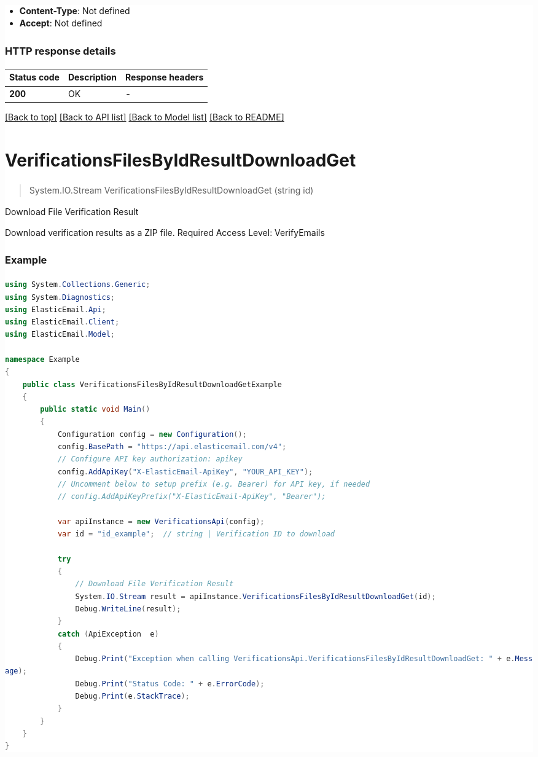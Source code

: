  - **Content-Type**: Not defined
 - **Accept**: Not defined


### HTTP response details
| Status code | Description | Response headers |
|-------------|-------------|------------------|
| **200** | OK |  -  |

[[Back to top]](#) [[Back to API list]](../README.md#documentation-for-api-endpoints) [[Back to Model list]](../README.md#documentation-for-models) [[Back to README]](../README.md)

<a name="verificationsfilesbyidresultdownloadget"></a>
# **VerificationsFilesByIdResultDownloadGet**
> System.IO.Stream VerificationsFilesByIdResultDownloadGet (string id)

Download File Verification Result

Download verification results as a ZIP file. Required Access Level: VerifyEmails

### Example
```csharp
using System.Collections.Generic;
using System.Diagnostics;
using ElasticEmail.Api;
using ElasticEmail.Client;
using ElasticEmail.Model;

namespace Example
{
    public class VerificationsFilesByIdResultDownloadGetExample
    {
        public static void Main()
        {
            Configuration config = new Configuration();
            config.BasePath = "https://api.elasticemail.com/v4";
            // Configure API key authorization: apikey
            config.AddApiKey("X-ElasticEmail-ApiKey", "YOUR_API_KEY");
            // Uncomment below to setup prefix (e.g. Bearer) for API key, if needed
            // config.AddApiKeyPrefix("X-ElasticEmail-ApiKey", "Bearer");

            var apiInstance = new VerificationsApi(config);
            var id = "id_example";  // string | Verification ID to download

            try
            {
                // Download File Verification Result
                System.IO.Stream result = apiInstance.VerificationsFilesByIdResultDownloadGet(id);
                Debug.WriteLine(result);
            }
            catch (ApiException  e)
            {
                Debug.Print("Exception when calling VerificationsApi.VerificationsFilesByIdResultDownloadGet: " + e.Message);
                Debug.Print("Status Code: " + e.ErrorCode);
                Debug.Print(e.StackTrace);
            }
        }
    }
}
```
